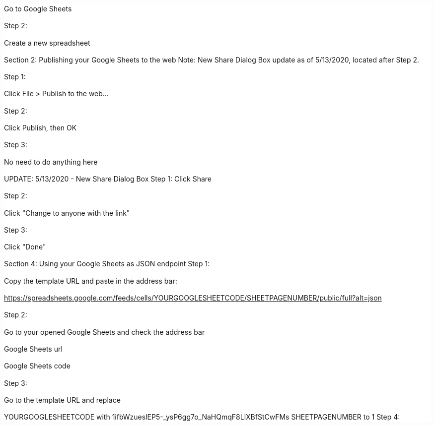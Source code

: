 Go to Google Sheets

Step 2:

Create a new spreadsheet


Section 2: Publishing your Google Sheets to the web
Note: New Share Dialog Box update as of 5/13/2020, located after Step 2.

Step 1:

Click File > Publish to the web…


Step 2:

Click Publish, then OK


Step 3:

No need to do anything here


UPDATE: 5/13/2020 - New Share Dialog Box
Step 1:
Click Share


Step 2:

Click "Change to anyone with the link"

Step 3:

Click "Done"


Section 4: Using your Google Sheets as JSON endpoint
Step 1:

Copy the template URL and paste in the address bar:

https://spreadsheets.google.com/feeds/cells/YOURGOOGLESHEETCODE/SHEETPAGENUMBER/public/full?alt=json

Step 2:

Go to your opened Google Sheets and check the address bar



Google Sheets url


Google Sheets code


Step 3:

Go to the template URL and replace

YOURGOOGLESHEETCODE with 1ifbWzueslEP5-_ysP6gg7o_NaHQmqF8LlXBfStCwFMs
SHEETPAGENUMBER to 1
Step 4:
